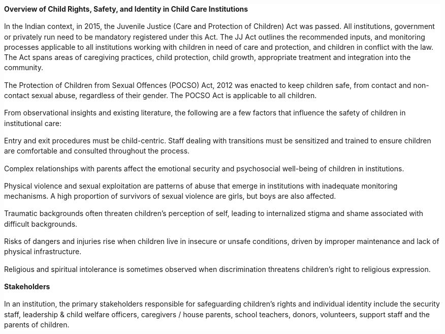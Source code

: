   

  

**Overview of Child Rights, Safety, and Identity in Child Care Institutions**

  

  

  

In the Indian context, in 2015, the Juvenile Justice (Care and Protection of Children) Act was passed. All institutions, government or privately run need to be mandatory registered under this Act. The JJ Act outlines the recommended inputs, and monitoring processes applicable to all institutions working with children in need of care and protection, and children in conflict with the law. The Act spans areas of caregiving practices, child protection, child growth, appropriate treatment and integration into the community.

  

The Protection of Children from Sexual Offences (POCSO) Act, 2012 was enacted to keep children safe, from contact and non-contact sexual abuse, regardless of their gender. The POCSO Act is applicable to all children.

  

From observational insights and existing literature, the following are a few factors that influence the safety of children in institutional care:

  

Entry and exit procedures must be child-centric. Staff dealing with transitions must be sensitized and trained to ensure children are comfortable and consulted throughout the process. 

  

Complex relationships with parents affect the emotional security and psychosocial well-being of children in institutions.

  

Physical violence and sexual exploitation are patterns of abuse that emerge in institutions with inadequate monitoring mechanisms. A high proportion of survivors of sexual violence are girls, but boys are also affected.

  

Traumatic backgrounds often threaten children’s perception of self, leading to internalized stigma and shame associated with difficult backgrounds. 

  

Risks of dangers and injuries rise when children live in insecure or unsafe conditions, driven by improper maintenance and lack of physical infrastructure.

  

Religious and spiritual intolerance is sometimes observed when discrimination threatens children’s right to religious expression.

  

  

**Stakeholders**

  

In an institution, the primary stakeholders responsible for safeguarding children’s rights and individual identity include the security staff, leadership & child welfare officers, caregivers / house parents, school teachers, donors, volunteers, support staff and the parents of children.
